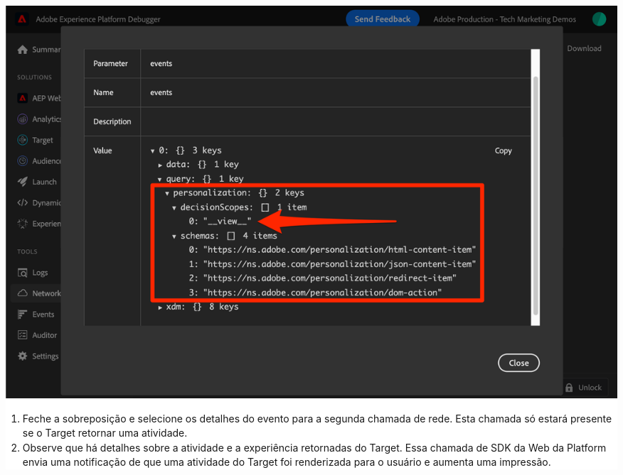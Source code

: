    ![`__view__` solicitação de decisionScope](assets/target-debugger-view-scope.png)

1. Feche a sobreposição e selecione os detalhes do evento para a segunda chamada de rede. Esta chamada só estará presente se o Target retornar uma atividade.
1. Observe que há detalhes sobre a atividade e a experiência retornadas do Target. Essa chamada de SDK da Web da Platform envia uma notificação de que uma atividade do Target foi renderizada para o usuário e aumenta uma impressão.
